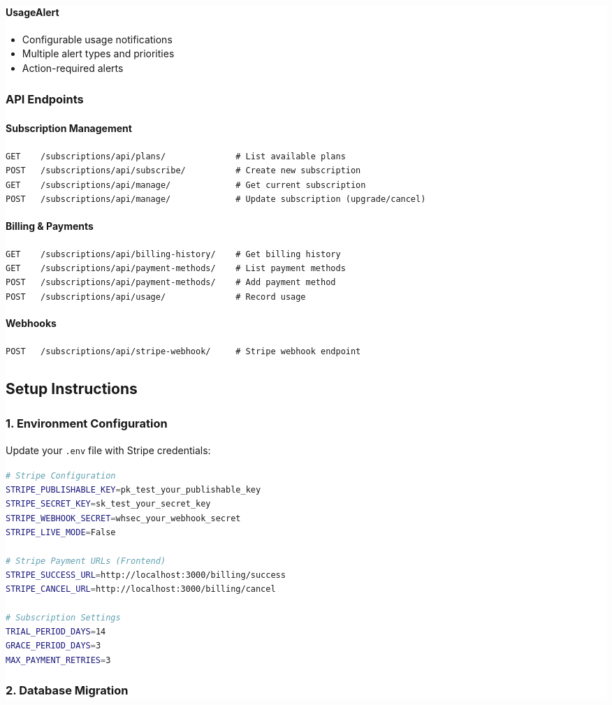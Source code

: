 #### UsageAlert
- Configurable usage notifications  
- Multiple alert types and priorities
- Action-required alerts

### API Endpoints

#### Subscription Management
```
GET    /subscriptions/api/plans/              # List available plans
POST   /subscriptions/api/subscribe/          # Create new subscription
GET    /subscriptions/api/manage/             # Get current subscription
POST   /subscriptions/api/manage/             # Update subscription (upgrade/cancel)
```

#### Billing & Payments
```
GET    /subscriptions/api/billing-history/    # Get billing history
GET    /subscriptions/api/payment-methods/    # List payment methods
POST   /subscriptions/api/payment-methods/    # Add payment method
POST   /subscriptions/api/usage/              # Record usage
```

#### Webhooks
```
POST   /subscriptions/api/stripe-webhook/     # Stripe webhook endpoint
```

## Setup Instructions

### 1. Environment Configuration

Update your `.env` file with Stripe credentials:

```bash
# Stripe Configuration
STRIPE_PUBLISHABLE_KEY=pk_test_your_publishable_key
STRIPE_SECRET_KEY=sk_test_your_secret_key
STRIPE_WEBHOOK_SECRET=whsec_your_webhook_secret
STRIPE_LIVE_MODE=False

# Stripe Payment URLs (Frontend)
STRIPE_SUCCESS_URL=http://localhost:3000/billing/success
STRIPE_CANCEL_URL=http://localhost:3000/billing/cancel

# Subscription Settings
TRIAL_PERIOD_DAYS=14
GRACE_PERIOD_DAYS=3
MAX_PAYMENT_RETRIES=3
```

### 2. Database Migration
